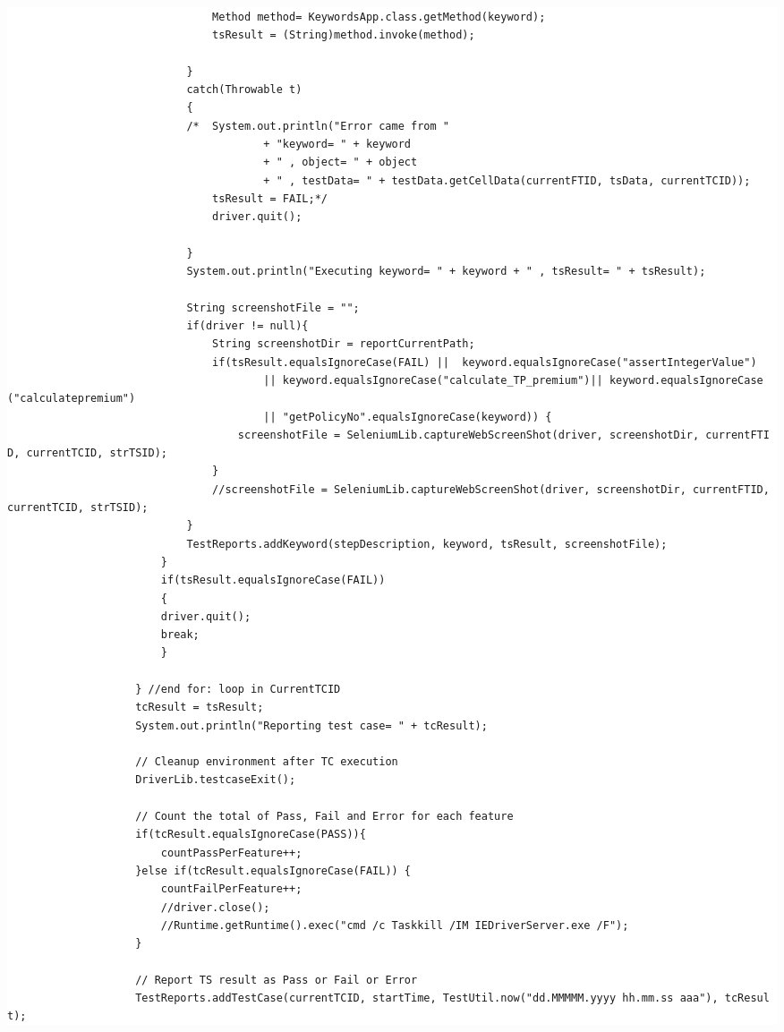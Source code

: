 									Method method= KeywordsApp.class.getMethod(keyword);
									tsResult = (String)method.invoke(method);
									
								}
								catch(Throwable t)
								{
								/*	System.out.println("Error came from " 
											+ "keyword= " + keyword
											+ " , object= " + object 
											+ " , testData= " + testData.getCellData(currentFTID, tsData, currentTCID));
									tsResult = FAIL;*/
									driver.quit();
									
								}
								System.out.println("Executing keyword= " + keyword + " , tsResult= " + tsResult);
	
								String screenshotFile = "";						
								if(driver != null){
									String screenshotDir = reportCurrentPath;
									if(tsResult.equalsIgnoreCase(FAIL) ||  keyword.equalsIgnoreCase("assertIntegerValue") 
											|| keyword.equalsIgnoreCase("calculate_TP_premium")|| keyword.equalsIgnoreCase("calculatepremium")
											|| "getPolicyNo".equalsIgnoreCase(keyword)) {
										screenshotFile = SeleniumLib.captureWebScreenShot(driver, screenshotDir, currentFTID, currentTCID, strTSID);
									}
									//screenshotFile = SeleniumLib.captureWebScreenShot(driver, screenshotDir, currentFTID, currentTCID, strTSID);
								}
								TestReports.addKeyword(stepDescription, keyword, tsResult, screenshotFile);
							}
							if(tsResult.equalsIgnoreCase(FAIL))
							{
							driver.quit();	
							break;
							}
							
						} //end for: loop in CurrentTCID
						tcResult = tsResult;
						System.out.println("Reporting test case= " + tcResult);
						
						// Cleanup environment after TC execution
						DriverLib.testcaseExit();
						
						// Count the total of Pass, Fail and Error for each feature
						if(tcResult.equalsIgnoreCase(PASS)){
							countPassPerFeature++;
						}else if(tcResult.equalsIgnoreCase(FAIL)) {
							countFailPerFeature++;
							//driver.close();
							//Runtime.getRuntime().exec("cmd /c Taskkill /IM IEDriverServer.exe /F");
						}
							
						// Report TS result as Pass or Fail or Error
						TestReports.addTestCase(currentTCID, startTime, TestUtil.now("dd.MMMMM.yyyy hh.mm.ss aaa"),	tcResult);
						